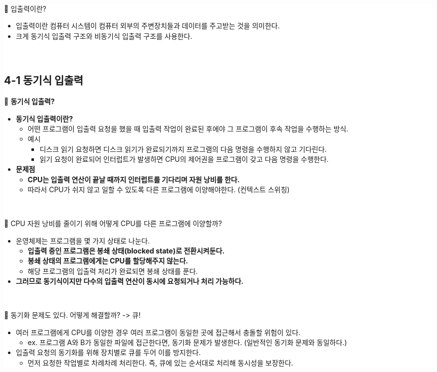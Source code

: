 🤔 입출력이란?

* 입출력이란 컴퓨터 시스템이 컴퓨터 외부의 주변장치들과 데이터를 주고받는 것을 의미한다.
* 크게 동기식 입출력 구조와 비동기식 입출력 구조를 사용한다.

<br>

## 4-1 동기식 입출력

🤔 **동기식 입출력?**

* **동기식 입출력이란?**
  * 어떤 프로그램이 입출력 요청을 했을 때 입출력 작업이 완료된 후에야 그 프로그램이 후속 작업을 수행하는 방식.
  * 예시
    * 디스크 읽기 요청하면 디스크 읽기가 완료되기까지 프로그램의 다음 명령을 수행하지 않고 기다린다.
    * 읽기 요청이 완료되어 인터럽트가 발생하면 CPU의 제어권을 프로그램이 갖고 다음 명령을 수행한다.
* **문제점**
  * **CPU는 입출력 연산이 끝날 때까지 인터럽트를 기다리며 자원 낭비를 한다.**
  * 따라서 CPU가 쉬지 않고 일할 수 있도록 다른 프로그램에 이양해야한다. (컨텍스트 스위칭)

<br>

🤔 CPU 자원 낭비를 줄이기 위해 어떻게 CPU를 다른 프로그램에 이양할까?

* 운영체제는 프로그램을 몇 가지 상태로 나눈다.
  * **입출력 중인 프로그램은 봉쇄 상태(blocked state)로 전환시켜둔다.**
  * **봉쇄 상태의 프로그램에게는 CPU를 할당해주지 않는다.**
  * 해당 프로그램의 입출력 처리가 완료되면 봉쇄 상태를 푼다.
* **그러므로 동기식이지만 다수의 입출력 연산이 동시에 요청되거나 처리 가능하다.**

<br>

🤔 동기화 문제도 있다. 어떻게 해결할까? -> 큐!

* 여러 프로그램에게 CPU를 이양한 경우 여러 프로그램이 동일한 곳에 접근해서 충돌할 위험이 있다.
  * ex. 프로그램 A와 B가 동일한 파일에 접근한다면, 동기화 문제가 발생한다. (일반적인 동기화 문제와 동일하다.)
* 입출력 요청의 동기화를 위해 장치별로 큐를 두어 이를 방지한다.
  * 먼저 요청한 작업별로 차례차례 처리한다. 즉, 큐에 있는 순서대로 처리해 동시성을 보장한다.
  
